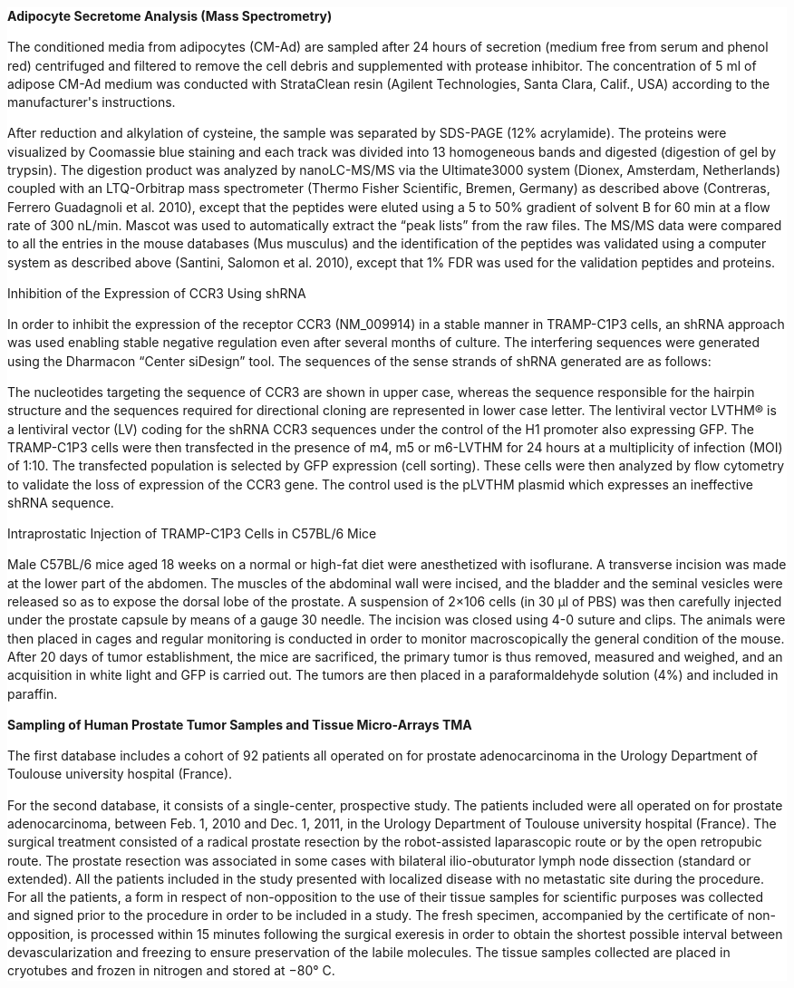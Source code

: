 **Adipocyte Secretome Analysis (Mass Spectrometry)**

The conditioned media from adipocytes (CM-Ad) are sampled after 24 hours of secretion (medium free from serum and phenol red) centrifuged and filtered to remove the cell debris and supplemented with protease inhibitor. The concentration of 5 ml of adipose CM-Ad medium was conducted with StrataClean resin (Agilent Technologies, Santa Clara, Calif., USA) according to the manufacturer's instructions.

After reduction and alkylation of cysteine, the sample was separated by SDS-PAGE (12% acrylamide). The proteins were visualized by Coomassie blue staining and each track was divided into 13 homogeneous bands and digested (digestion of gel by trypsin). The digestion product was analyzed by nanoLC-MS/MS via the Ultimate3000 system (Dionex, Amsterdam, Netherlands) coupled with an LTQ-Orbitrap mass spectrometer (Thermo Fisher Scientific, Bremen, Germany) as described above (Contreras, Ferrero Guadagnoli et al. 2010), except that the peptides were eluted using a 5 to 50% gradient of solvent B for 60 min at a flow rate of 300 nL/min. Mascot was used to automatically extract the “peak lists” from the raw files. The MS/MS data were compared to all the entries in the mouse databases (Mus musculus) and the identification of the peptides was validated using a computer system as described above (Santini, Salomon et al. 2010), except that 1% FDR was used for the validation peptides and proteins.

Inhibition of the Expression of CCR3 Using shRNA

In order to inhibit the expression of the receptor CCR3 (NM_009914) in a stable manner in TRAMP-C1P3 cells, an shRNA approach was used enabling stable negative regulation even after several months of culture. The interfering sequences were generated using the Dharmacon “Center siDesign” tool. The sequences of the sense strands of shRNA generated are as follows:

The nucleotides targeting the sequence of CCR3 are shown in upper case, whereas the sequence responsible for the hairpin structure and the sequences required for directional cloning are represented in lower case letter. The lentiviral vector LVTHM® is a lentiviral vector (LV) coding for the shRNA CCR3 sequences under the control of the H1 promoter also expressing GFP. The TRAMP-C1P3 cells were then transfected in the presence of m4, m5 or m6-LVTHM for 24 hours at a multiplicity of infection (MOI) of 1:10. The transfected population is selected by GFP expression (cell sorting). These cells were then analyzed by flow cytometry to validate the loss of expression of the CCR3 gene. The control used is the pLVTHM plasmid which expresses an ineffective shRNA sequence.

Intraprostatic Injection of TRAMP-C1P3 Cells in C57BL/6 Mice

Male C57BL/6 mice aged 18 weeks on a normal or high-fat diet were anesthetized with isoflurane. A transverse incision was made at the lower part of the abdomen. The muscles of the abdominal wall were incised, and the bladder and the seminal vesicles were released so as to expose the dorsal lobe of the prostate. A suspension of 2×106 cells (in 30 μl of PBS) was then carefully injected under the prostate capsule by means of a gauge 30 needle. The incision was closed using 4-0 suture and clips. The animals were then placed in cages and regular monitoring is conducted in order to monitor macroscopically the general condition of the mouse. After 20 days of tumor establishment, the mice are sacrificed, the primary tumor is thus removed, measured and weighed, and an acquisition in white light and GFP is carried out. The tumors are then placed in a paraformaldehyde solution (4%) and included in paraffin.

**Sampling of Human Prostate Tumor Samples and Tissue Micro-Arrays TMA**

The first database includes a cohort of 92 patients all operated on for prostate adenocarcinoma in the Urology Department of Toulouse university hospital (France).

For the second database, it consists of a single-center, prospective study. The patients included were all operated on for prostate adenocarcinoma, between Feb. 1, 2010 and Dec. 1, 2011, in the Urology Department of Toulouse university hospital (France). The surgical treatment consisted of a radical prostate resection by the robot-assisted laparascopic route or by the open retropubic route. The prostate resection was associated in some cases with bilateral ilio-obuturator lymph node dissection (standard or extended). All the patients included in the study presented with localized disease with no metastatic site during the procedure. For all the patients, a form in respect of non-opposition to the use of their tissue samples for scientific purposes was collected and signed prior to the procedure in order to be included in a study. The fresh specimen, accompanied by the certificate of non-opposition, is processed within 15 minutes following the surgical exeresis in order to obtain the shortest possible interval between devascularization and freezing to ensure preservation of the labile molecules. The tissue samples collected are placed in cryotubes and frozen in nitrogen and stored at −80° C.
